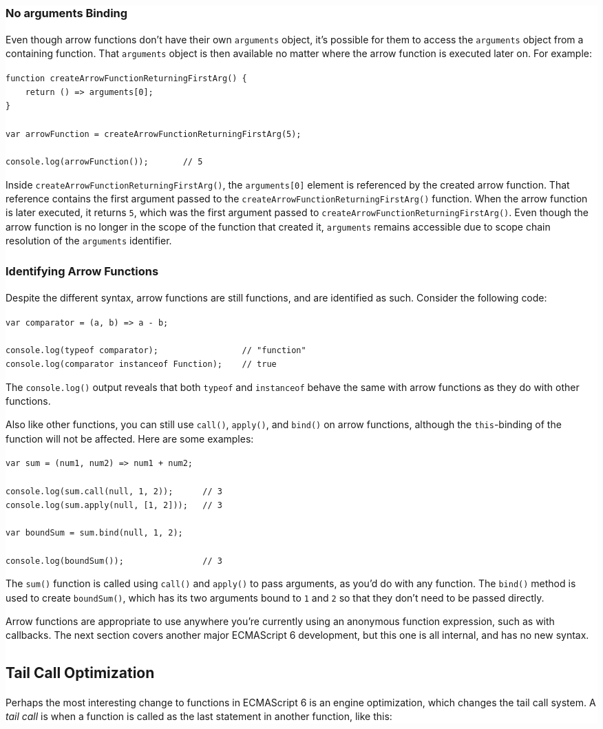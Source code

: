 ### No arguments Binding

Even though arrow functions don’t have their own `arguments` object, it’s possible for them to access the `arguments` object from a containing function. That `arguments` object is then available no matter where the arrow function is executed later on. For example:

    function createArrowFunctionReturningFirstArg() {
        return () => arguments[0];
    }

    var arrowFunction = createArrowFunctionReturningFirstArg(5);

    console.log(arrowFunction());       // 5

Inside `createArrowFunctionReturningFirstArg()`, the `arguments[0]` element is referenced by the created arrow function. That reference contains the first argument passed to the `createArrowFunctionReturningFirstArg()` function. When the arrow function is later executed, it returns `5`, which was the first argument passed to `createArrowFunctionReturningFirstArg()`. Even though the arrow function is no longer in the scope of the function that created it, `arguments` remains accessible due to scope chain resolution of the `arguments` identifier.

### Identifying Arrow Functions

Despite the different syntax, arrow functions are still functions, and are identified as such. Consider the following code:

    var comparator = (a, b) => a - b;

    console.log(typeof comparator);                 // "function"
    console.log(comparator instanceof Function);    // true

The `console.log()` output reveals that both `typeof` and `instanceof` behave the same with arrow functions as they do with other functions.

Also like other functions, you can still use `call()`, `apply()`, and `bind()` on arrow functions, although the `this`-binding of the function will not be affected. Here are some examples:

    var sum = (num1, num2) => num1 + num2;

    console.log(sum.call(null, 1, 2));      // 3
    console.log(sum.apply(null, [1, 2]));   // 3

    var boundSum = sum.bind(null, 1, 2);

    console.log(boundSum());                // 3

The `sum()` function is called using `call()` and `apply()` to pass arguments, as you’d do with any function. The `bind()` method is used to create `boundSum()`, which has its two arguments bound to `1` and `2` so that they don’t need to be passed directly.

Arrow functions are appropriate to use anywhere you’re currently using an anonymous function expression, such as with callbacks. The next section covers another major ECMAScript 6 development, but this one is all internal, and has no new syntax.

Tail Call Optimization
----------------------

Perhaps the most interesting change to functions in ECMAScript 6 is an engine optimization, which changes the tail call system. A *tail call* is when a function is called as the last statement in another function, like this:

